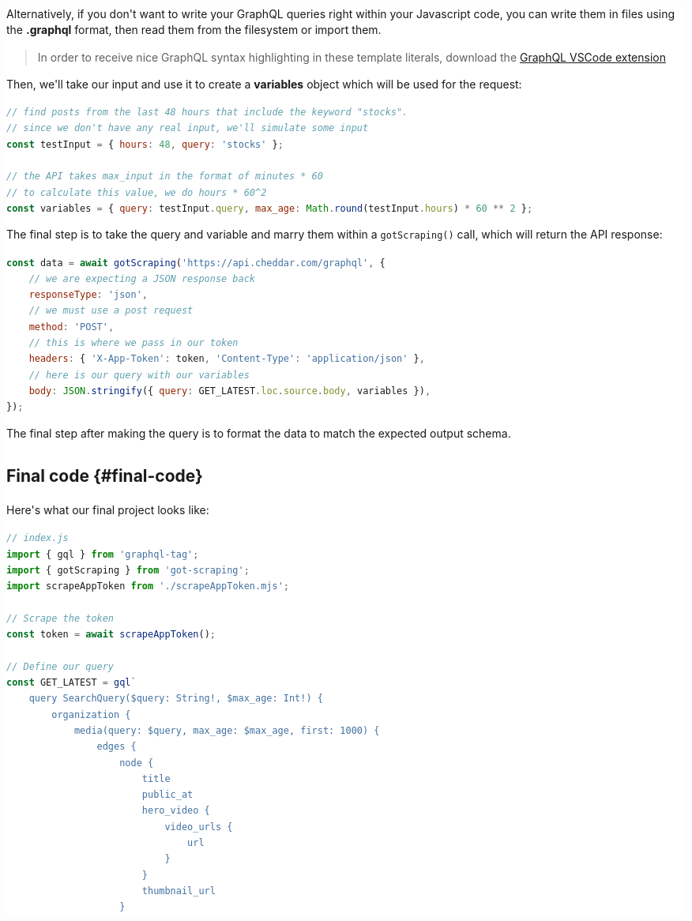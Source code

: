 Alternatively, if you don't want to write your GraphQL queries right within your Javascript code, you can write them in files using the **.graphql** format, then read them from the filesystem or import them.

> In order to receive nice GraphQL syntax highlighting in these template literals, download the [GraphQL VSCode extension](https://marketplace.visualstudio.com/items?itemName=GraphQL.vscode-graphql)

Then, we'll take our input and use it to create a **variables** object which will be used for the request:

```js
// find posts from the last 48 hours that include the keyword "stocks".
// since we don't have any real input, we'll simulate some input
const testInput = { hours: 48, query: 'stocks' };

// the API takes max_input in the format of minutes * 60
// to calculate this value, we do hours * 60^2
const variables = { query: testInput.query, max_age: Math.round(testInput.hours) * 60 ** 2 };
```

The final step is to take the query and variable and marry them within a `gotScraping()` call, which will return the API response:

```js
const data = await gotScraping('https://api.cheddar.com/graphql', {
    // we are expecting a JSON response back
    responseType: 'json',
    // we must use a post request
    method: 'POST',
    // this is where we pass in our token
    headers: { 'X-App-Token': token, 'Content-Type': 'application/json' },
    // here is our query with our variables
    body: JSON.stringify({ query: GET_LATEST.loc.source.body, variables }),
});
```

The final step after making the query is to format the data to match the expected output schema.

## Final code {#final-code}

Here's what our final project looks like:

```js
// index.js
import { gql } from 'graphql-tag';
import { gotScraping } from 'got-scraping';
import scrapeAppToken from './scrapeAppToken.mjs';

// Scrape the token
const token = await scrapeAppToken();

// Define our query
const GET_LATEST = gql`
    query SearchQuery($query: String!, $max_age: Int!) {
        organization {
            media(query: $query, max_age: $max_age, first: 1000) {
                edges {
                    node {
                        title
                        public_at
                        hero_video {
                            video_urls {
                                url
                            }
                        }
                        thumbnail_url
                    }
```